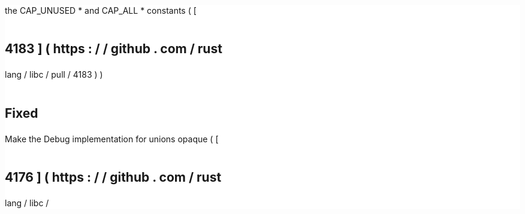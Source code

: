 the
CAP_UNUSED
*
and
CAP_ALL
*
constants
(
[
#
4183
]
(
https
:
/
/
github
.
com
/
rust
-
lang
/
libc
/
pull
/
4183
)
)
#
#
#
Fixed
-
Make
the
Debug
implementation
for
unions
opaque
(
[
#
4176
]
(
https
:
/
/
github
.
com
/
rust
-
lang
/
libc
/